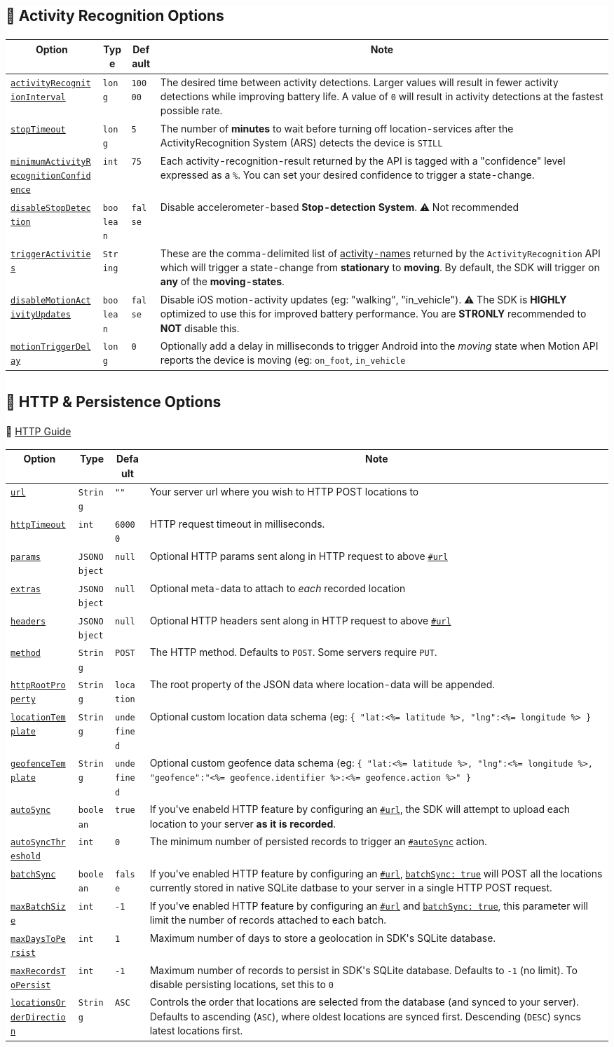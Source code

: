 ## :wrench: Activity Recognition Options

| Option      | Type      | Default   | Note                              |
|-------------|-----------|-----------|-----------------------------------|
| [`activityRecognitionInterval`](#config-long-millis-activityrecognitioninterval-10000) | `long` | `10000` | The desired time between activity detections. Larger values will result in fewer activity detections while improving battery life. A value of `0` will result in activity detections at the fastest possible rate. |
| [`stopTimeout`](#config-long-stoptimeout-5) | `long` | `5`  | The number of **minutes** to wait before turning off location-services after the ActivityRecognition System (ARS) detects the device is `STILL` |
| [`minimumActivityRecognitionConfidence`](#config-int-minimumactivityrecognitionconfidence-75) | `int` | `75` | Each activity-recognition-result returned by the API is tagged with a "confidence" level expressed as a `%`.  You can set your desired confidence to trigger a state-change.|
| [`disableStopDetection`](#config-boolean-disablestopdetection-false) | `boolean` | `false` | Disable accelerometer-based **Stop-detection System**. :warning: Not recommended|
| [`triggerActivities`](#config-string-triggeractivities) | `String` |  | These are the comma-delimited list of [activity-names](https://developers.google.com/android/reference/com/google/android/gms/location/DetectedActivity) returned by the `ActivityRecognition` API which will trigger a state-change from **stationary** to **moving**.  By default, the SDK will trigger on **any** of the **moving-states**. |
| [`disableMotionActivityUpdates`](#config-boolean-disablemotionactivityupdates-false) | `boolean` | `false` | Disable iOS motion-activity updates (eg: "walking", "in_vehicle").  :warning: The SDK is **HIGHLY** optimized to use this for improved battery performance.  You are **STRONLY** recommended to **NOT** disable this. |
| [`motionTriggerDelay`](#config-long-motionatriggerdelay-0) | `long` | `0` | Optionally add a delay in milliseconds to trigger Android into the *moving* state when Motion API reports the device is moving (eg: `on_foot`, `in_vehicle` |

## :wrench: HTTP & Persistence Options

:blue_book: [HTTP Guide](http.md)

| Option      | Type      | Default   | Note                              |
|-------------|-----------|-----------|-----------------------------------|
| [`url`](#config-string-url-) | `String` | `""` | Your server url where you wish to HTTP POST locations to |
| [`httpTimeout`](#config-int-httptimeout-60000) | `int` | `60000` | HTTP request timeout in milliseconds. |
| [`params`](#config-jsonobject-params) | `JSONObject` | `null` | Optional HTTP params sent along in HTTP request to above [`#url`](#config-string-url-undefined) |
| [`extras`](#config-jsonobject-extras) | `JSONObject` | `null` | Optional meta-data to attach to *each* recorded location |
| [`headers`](#config-jsonobject-headers) | `JSONObject` | `null` | Optional HTTP headers sent along in HTTP request to above [`#url`](#config-string-url-undefined) |
| [`method`](#config-string-method-post) | `String` | `POST` | The HTTP method.  Defaults to `POST`.  Some servers require `PUT`.|
| [`httpRootProperty`](#config-string-httprootproperty-location) | `String` | `location` | The root property of the JSON data where location-data will be appended. |
| [`locationTemplate`](#config-string-locationtemplate-undefined) | `String` | `undefined` | Optional custom location data schema (eg: `{ "lat:<%= latitude %>, "lng":<%= longitude %> }`|
| [`geofenceTemplate`](#config-string-geofencetemplate-undefined) | `String` | `undefined` | Optional custom geofence data schema (eg: `{ "lat:<%= latitude %>, "lng":<%= longitude %>, "geofence":"<%= geofence.identifier %>:<%= geofence.action %>" }`|
| [`autoSync`](#config-boolean-autosync-true) | `boolean` | `true` | If you've enabeld HTTP feature by configuring an [`#url`](#config-string-url-), the SDK will attempt to upload each location to your server **as it is recorded**.|
| [`autoSyncThreshold`](#config-int-autosyncthreshold-0) | `int` | `0` | The minimum number of persisted records to trigger an [`#autoSync`](#config-string-autosync-true) action. |
| [`batchSync`](#config-boolean-batchsync-false) | `boolean` | `false` | If you've enabled HTTP feature by configuring an [`#url`](config-nsstring-url--), [`batchSync: true`](#config-boolean-batchsync-false) will POST all the locations currently stored in native SQLite datbase to your server in a single HTTP POST request.|
| [`maxBatchSize`](#config-int-maxbatchsize--1) | `int` | `-1` | If you've enabled HTTP feature by configuring an [`#url`](config-nsstring-url-undefined) and [`batchSync: true`](#config-boolean-batchsync-false), this parameter will limit the number of records attached to each batch.|
| [`maxDaysToPersist`](#config-int-maxdaystopersist-1) | `int` |  `1` |  Maximum number of days to store a geolocation in SDK's SQLite database.|
| [`maxRecordsToPersist`](#config-int-maxrecordstopersist--1) | `int` |  `-1` |  Maximum number of records to persist in SDK's SQLite database.  Defaults to `-1` (no limit).  To disable persisting locations, set this to `0`|
| [`locationsOrderDirection`](#config-string-locationsorderdirection-asc) | `String` |  `ASC` |  Controls the order that locations are selected from the database (and synced to your server).  Defaults to ascending (`ASC`), where oldest locations are synced first.  Descending (`DESC`) syncs latest locations first.|
